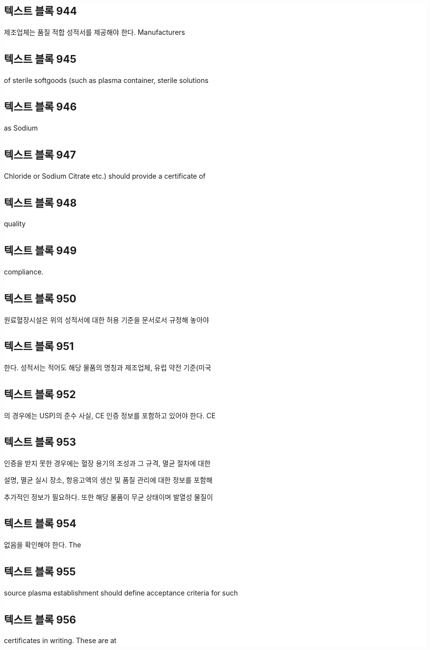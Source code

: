 ## 텍스트 블록 944
제조업체는 품질 적합 성적서를 제공해야 한다. Manufacturers

## 텍스트 블록 945
of sterile softgoods (such as plasma container, sterile solutions

## 텍스트 블록 946
as Sodium

## 텍스트 블록 947
Chloride or Sodium Citrate etc.) should provide a certificate of

## 텍스트 블록 948
quality

## 텍스트 블록 949
compliance.

## 텍스트 블록 950
원료혈장시설은 위의 성적서에 대한 허용 기준을 문서로서 규정해 놓아야

## 텍스트 블록 951
한다. 성적서는 적어도 해당 물품의 명칭과 제조업체, 유럽 약전 기준(미국

## 텍스트 블록 952
의 경우에는 USP)의 준수 사실, CE 인증 정보를 포함하고 있어야 한다. CE

## 텍스트 블록 953
인증을 받지 못한 경우에는 혈장 용기의 조성과 그 규격, 멸균 절차에 대한

설명, 멸균 실시 장소, 항응고액의 생산 및 품질 관리에 대한 정보를 포함해

추가적인 정보가 필요하다. 또한 해당 물품이 무균 상태이며 발열성 물질이

## 텍스트 블록 954
없음을 확인해야 한다. The

## 텍스트 블록 955
source plasma establishment should define acceptance criteria for such

## 텍스트 블록 956
certificates in writing. These are at

